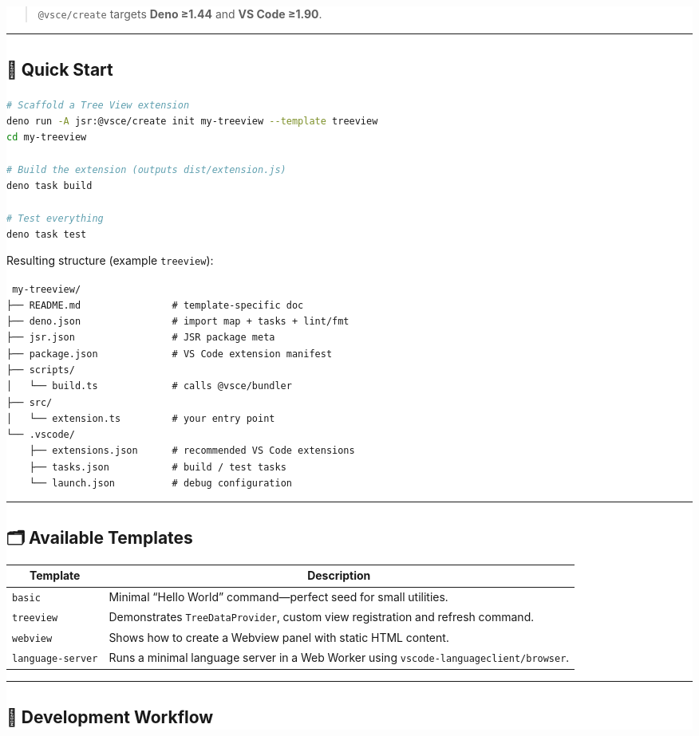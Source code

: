 > `@vsce/create` targets **Deno ≥1.44** and **VS Code ≥1.90**.

---

## 🚀 Quick Start

```bash
# Scaffold a Tree View extension
deno run -A jsr:@vsce/create init my-treeview --template treeview
cd my-treeview

# Build the extension (outputs dist/extension.js)
deno task build

# Test everything
deno task test
```

Resulting structure (example `treeview`):

```text
 my-treeview/
├── README.md                # template-specific doc
├── deno.json                # import map + tasks + lint/fmt
├── jsr.json                 # JSR package meta
├── package.json             # VS Code extension manifest
├── scripts/
│   └── build.ts             # calls @vsce/bundler
├── src/
│   └── extension.ts         # your entry point
└── .vscode/
    ├── extensions.json      # recommended VS Code extensions
    ├── tasks.json           # build / test tasks
    └── launch.json          # debug configuration
```

---

## 🗂️ Available Templates

| Template | Description |
|----------|-------------|
| `basic` | Minimal “Hello World” command—perfect seed for small utilities. |
| `treeview` | Demonstrates `TreeDataProvider`, custom view registration and refresh command. |
| `webview` | Shows how to create a Webview panel with static HTML content. |
| `language-server` | Runs a minimal language server in a Web Worker using `vscode-languageclient/browser`. |

---

## 🔄 Development Workflow
